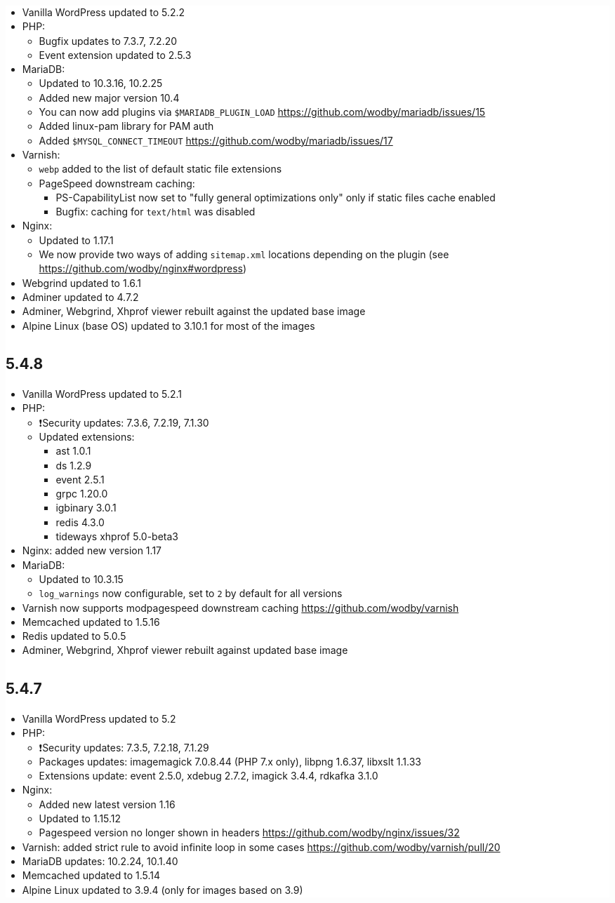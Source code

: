 - Vanilla WordPress updated to 5.2.2
- PHP:
    - Bugfix updates to 7.3.7, 7.2.20
    - Event extension updated to 2.5.3
- MariaDB:
    - Updated to 10.3.16, 10.2.25
    - Added new major version 10.4
    - You can now add plugins via `$MARIADB_PLUGIN_LOAD` https://github.com/wodby/mariadb/issues/15
    - Added linux-pam library for PAM auth 
    - Added `$MYSQL_CONNECT_TIMEOUT` https://github.com/wodby/mariadb/issues/17
- Varnish:
    - `webp` added to the list of default static file extensions
    - PageSpeed downstream caching:
        - PS-CapabilityList now set to "fully general optimizations only" only if static files cache enabled
        - Bugfix: caching for `text/html` was disabled
- Nginx:
    - Updated to 1.17.1
    - We now provide two ways of adding `sitemap.xml` locations depending on the plugin (see https://github.com/wodby/nginx#wordpress)
- Webgrind updated to 1.6.1
- Adminer updated to 4.7.2
- Adminer, Webgrind, Xhprof viewer rebuilt against the updated base image
- Alpine Linux (base OS) updated to 3.10.1 for most of the images

## 5.4.8

- Vanilla WordPress updated to 5.2.1
- PHP:
    - ❗️Security updates: 7.3.6, 7.2.19, 7.1.30
    - Updated extensions: 
        - ast 1.0.1
        - ds 1.2.9
        - event 2.5.1
        - grpc 1.20.0
        - igbinary 3.0.1
        - redis 4.3.0
        - tideways xhprof 5.0-beta3
- Nginx: added new version 1.17
- MariaDB:
  - Updated to 10.3.15
  - `log_warnings` now configurable, set to `2` by default for all versions
- Varnish now supports modpagespeed downstream caching https://github.com/wodby/varnish
- Memcached updated to 1.5.16
- Redis updated to 5.0.5
- Adminer, Webgrind, Xhprof viewer rebuilt against updated base image

## 5.4.7

- Vanilla WordPress updated to 5.2
- PHP:
    - ❗️Security updates: 7.3.5, 7.2.18, 7.1.29
    - Packages updates: imagemagick 7.0.8.44 (PHP 7.x only), libpng 1.6.37, libxslt 1.1.33
    - Extensions update: event 2.5.0, xdebug 2.7.2, imagick 3.4.4, rdkafka 3.1.0
- Nginx:
    - Added new latest version 1.16
    - Updated to 1.15.12
    - Pagespeed version no longer shown in headers https://github.com/wodby/nginx/issues/32
- Varnish: added strict rule to avoid infinite loop in some cases https://github.com/wodby/varnish/pull/20    
- MariaDB updates: 10.2.24, 10.1.40
- Memcached updated to 1.5.14
- Alpine Linux updated to 3.9.4 (only for images based on 3.9)
